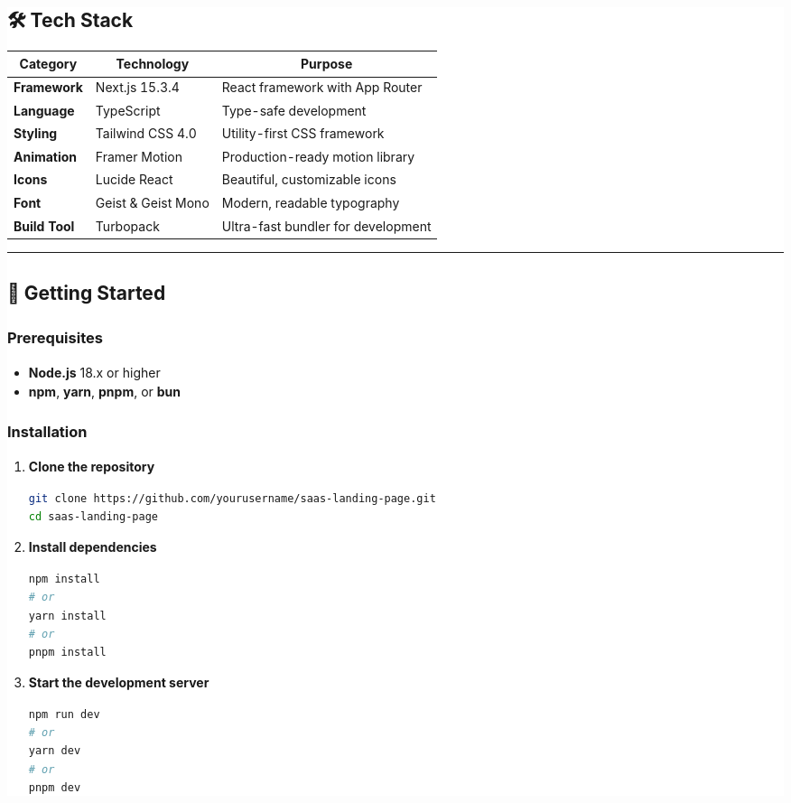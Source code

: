 
## 🛠️ Tech Stack

| Category       | Technology         | Purpose                            |
| -------------- | ------------------ | ---------------------------------- |
| **Framework**  | Next.js 15.3.4     | React framework with App Router    |
| **Language**   | TypeScript         | Type-safe development              |
| **Styling**    | Tailwind CSS 4.0   | Utility-first CSS framework        |
| **Animation**  | Framer Motion      | Production-ready motion library    |
| **Icons**      | Lucide React       | Beautiful, customizable icons      |
| **Font**       | Geist & Geist Mono | Modern, readable typography        |
| **Build Tool** | Turbopack          | Ultra-fast bundler for development |

---

## 🚀 Getting Started

### Prerequisites

- **Node.js** 18.x or higher
- **npm**, **yarn**, **pnpm**, or **bun**

### Installation

1. **Clone the repository**

   ```bash
   git clone https://github.com/yourusername/saas-landing-page.git
   cd saas-landing-page
   ```

2. **Install dependencies**

   ```bash
   npm install
   # or
   yarn install
   # or
   pnpm install
   ```

3. **Start the development server**

   ```bash
   npm run dev
   # or
   yarn dev
   # or
   pnpm dev
   ```
